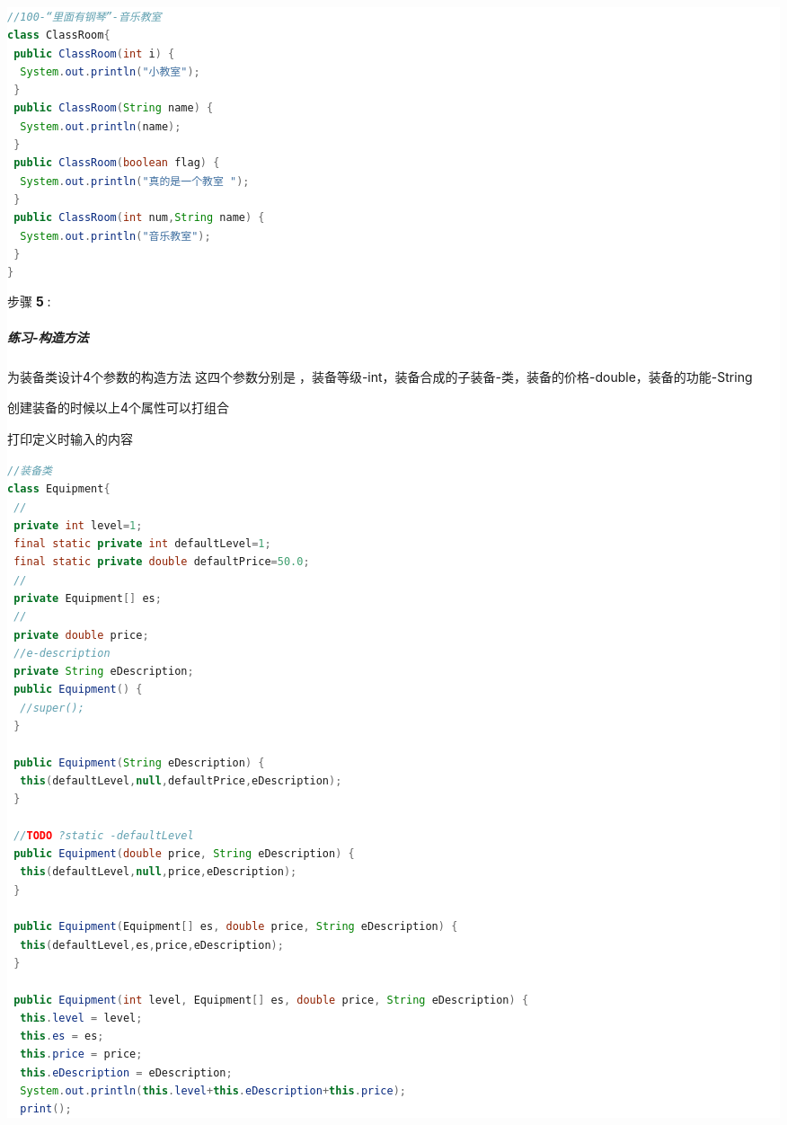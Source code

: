 ```java
//100-“里面有钢琴”-音乐教室
class ClassRoom{
 public ClassRoom(int i) {
  System.out.println("小教室");
 }
 public ClassRoom(String name) {
  System.out.println(name);
 }
 public ClassRoom(boolean flag) {
  System.out.println("真的是一个教室 ");
 }
 public ClassRoom(int num,String name) {
  System.out.println("音乐教室");
 }
}

```

步骤 **5** :

##### 练习-构造方法

为装备类设计4个参数的构造方法
 这四个参数分别是 ，装备等级-int，装备合成的子装备-类，装备的价格-double，装备的功能-String

创建装备的时候以上4个属性可以打组合

打印定义时输入的内容

```java
//装备类
class Equipment{
 //
 private int level=1;
 final static private int defaultLevel=1;
 final static private double defaultPrice=50.0;
 //
 private Equipment[] es;
 //
 private double price;
 //e-description
 private String eDescription;
 public Equipment() {
  //super();
 }
 
 public Equipment(String eDescription) {
  this(defaultLevel,null,defaultPrice,eDescription);
 }

 //TODO ?static -defaultLevel
 public Equipment(double price, String eDescription) {
  this(defaultLevel,null,price,eDescription);
 }

 public Equipment(Equipment[] es, double price, String eDescription) {
  this(defaultLevel,es,price,eDescription);
 }

 public Equipment(int level, Equipment[] es, double price, String eDescription) {
  this.level = level;
  this.es = es;
  this.price = price;
  this.eDescription = eDescription;
  System.out.println(this.level+this.eDescription+this.price);
  print();
```
